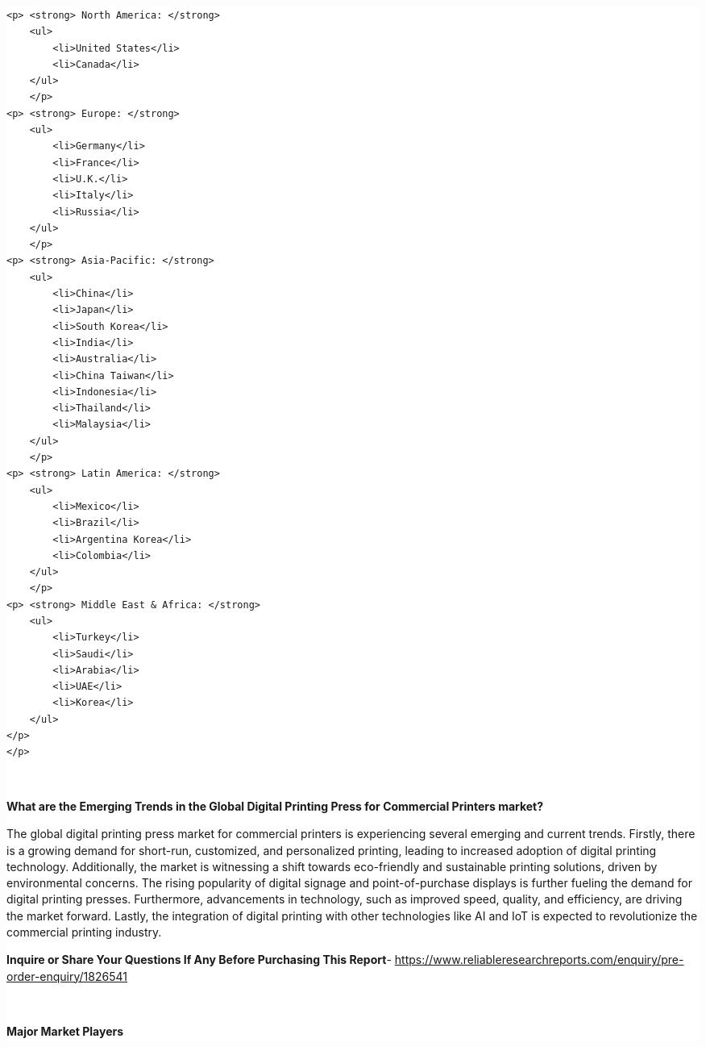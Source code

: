     <p> <strong> North America: </strong>
        <ul>
            <li>United States</li>
            <li>Canada</li>
        </ul>
        </p> 
    <p> <strong> Europe: </strong>
        <ul>
            <li>Germany</li>
            <li>France</li>
            <li>U.K.</li>
            <li>Italy</li>
            <li>Russia</li>
        </ul>
        </p> 
    <p> <strong> Asia-Pacific: </strong>
        <ul>
            <li>China</li>
            <li>Japan</li>
            <li>South Korea</li>
            <li>India</li>
            <li>Australia</li>
            <li>China Taiwan</li>
            <li>Indonesia</li>
            <li>Thailand</li>
            <li>Malaysia</li>
        </ul>
        </p> 
    <p> <strong> Latin America: </strong>
        <ul>
            <li>Mexico</li>
            <li>Brazil</li>
            <li>Argentina Korea</li>
            <li>Colombia</li>
        </ul>
        </p> 
    <p> <strong> Middle East & Africa: </strong>
        <ul>
            <li>Turkey</li>
            <li>Saudi</li>
            <li>Arabia</li>
            <li>UAE</li>
            <li>Korea</li>
        </ul>
    </p>
    </p>
<p>&nbsp;</p>
<p><strong>What are the Emerging Trends in the Global Digital Printing Press for Commercial Printers market?</strong></p>
<p><p>The global digital printing press market for commercial printers is experiencing several emerging and current trends. Firstly, there is a growing demand for short-run, customized, and personalized printing, leading to increased adoption of digital printing technology. Additionally, the market is witnessing a shift towards eco-friendly and sustainable printing solutions, driven by environmental concerns. The rising popularity of digital signage and point-of-purchase displays is further fueling the demand for digital printing presses. Furthermore, advancements in technology, such as improved speed, quality, and efficiency, are driving the market forward. Lastly, the integration of digital printing with other technologies like AI and IoT is expected to revolutionize the commercial printing industry.</p></p>
<p><strong>Inquire or Share Your Questions If Any Before Purchasing This Report</strong>- <a href="https://www.reliableresearchreports.com/enquiry/pre-order-enquiry/1826541">https://www.reliableresearchreports.com/enquiry/pre-order-enquiry/1826541</a></p>
<p>&nbsp;</p>
<p><strong>Major Market Players</strong></p>